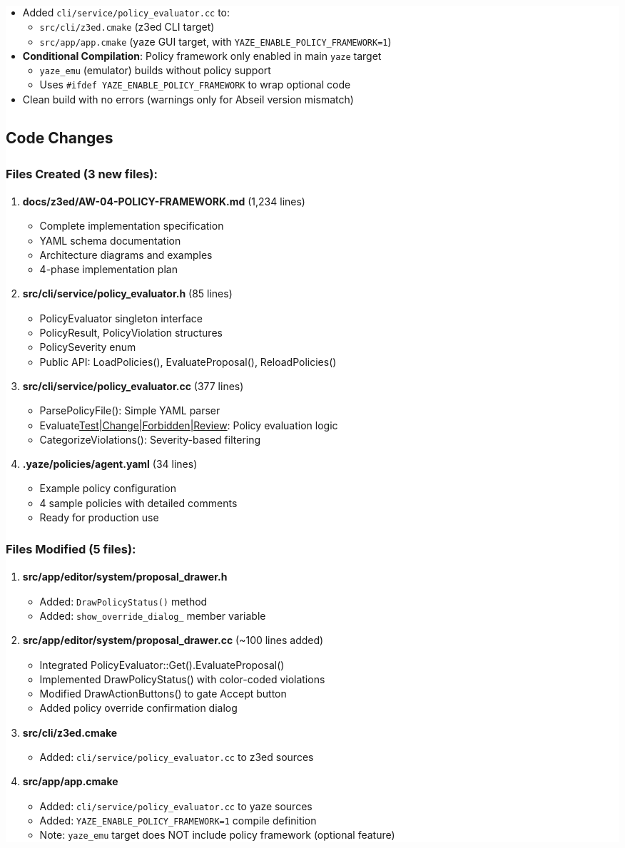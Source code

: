 - Added `cli/service/policy_evaluator.cc` to:
  - `src/cli/z3ed.cmake` (z3ed CLI target)
  - `src/app/app.cmake` (yaze GUI target, with `YAZE_ENABLE_POLICY_FRAMEWORK=1`)
- **Conditional Compilation**: Policy framework only enabled in main `yaze` target
  - `yaze_emu` (emulator) builds without policy support
  - Uses `#ifdef YAZE_ENABLE_POLICY_FRAMEWORK` to wrap optional code
- Clean build with no errors (warnings only for Abseil version mismatch)

## Code Changes

### Files Created (3 new files):

1. **docs/z3ed/AW-04-POLICY-FRAMEWORK.md** (1,234 lines)
   - Complete implementation specification
   - YAML schema documentation
   - Architecture diagrams and examples
   - 4-phase implementation plan

2. **src/cli/service/policy_evaluator.h** (85 lines)
   - PolicyEvaluator singleton interface
   - PolicyResult, PolicyViolation structures
   - PolicySeverity enum
   - Public API: LoadPolicies(), EvaluateProposal(), ReloadPolicies()

3. **src/cli/service/policy_evaluator.cc** (377 lines)
   - ParsePolicyFile(): Simple YAML parser
   - Evaluate[Test|Change|Forbidden|Review](): Policy evaluation logic
   - CategorizeViolations(): Severity-based filtering

4. **.yaze/policies/agent.yaml** (34 lines)
   - Example policy configuration
   - 4 sample policies with detailed comments
   - Ready for production use

### Files Modified (5 files):

1. **src/app/editor/system/proposal_drawer.h**
   - Added: `DrawPolicyStatus()` method
   - Added: `show_override_dialog_` member variable

2. **src/app/editor/system/proposal_drawer.cc** (~100 lines added)
   - Integrated PolicyEvaluator::Get().EvaluateProposal()
   - Implemented DrawPolicyStatus() with color-coded violations
   - Modified DrawActionButtons() to gate Accept button
   - Added policy override confirmation dialog

3. **src/cli/z3ed.cmake**
   - Added: `cli/service/policy_evaluator.cc` to z3ed sources

4. **src/app/app.cmake**
   - Added: `cli/service/policy_evaluator.cc` to yaze sources
   - Added: `YAZE_ENABLE_POLICY_FRAMEWORK=1` compile definition
   - Note: `yaze_emu` target does NOT include policy framework (optional feature)
